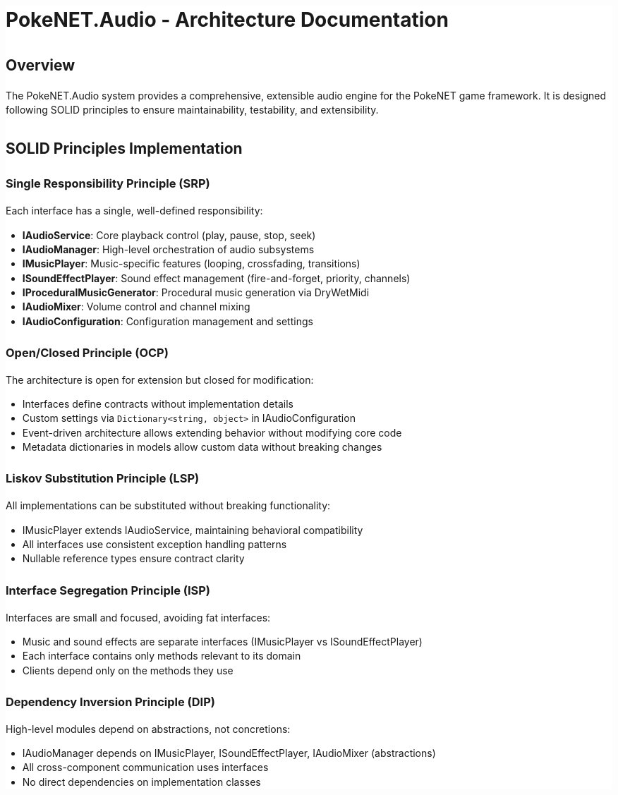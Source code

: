 # PokeNET.Audio - Architecture Documentation

## Overview

The PokeNET.Audio system provides a comprehensive, extensible audio engine for the PokeNET game framework. It is designed following SOLID principles to ensure maintainability, testability, and extensibility.

## SOLID Principles Implementation

### Single Responsibility Principle (SRP)
Each interface has a single, well-defined responsibility:

- **IAudioService**: Core playback control (play, pause, stop, seek)
- **IAudioManager**: High-level orchestration of audio subsystems
- **IMusicPlayer**: Music-specific features (looping, crossfading, transitions)
- **ISoundEffectPlayer**: Sound effect management (fire-and-forget, priority, channels)
- **IProceduralMusicGenerator**: Procedural music generation via DryWetMidi
- **IAudioMixer**: Volume control and channel mixing
- **IAudioConfiguration**: Configuration management and settings

### Open/Closed Principle (OCP)
The architecture is open for extension but closed for modification:

- Interfaces define contracts without implementation details
- Custom settings via `Dictionary<string, object>` in IAudioConfiguration
- Event-driven architecture allows extending behavior without modifying core code
- Metadata dictionaries in models allow custom data without breaking changes

### Liskov Substitution Principle (LSP)
All implementations can be substituted without breaking functionality:

- IMusicPlayer extends IAudioService, maintaining behavioral compatibility
- All interfaces use consistent exception handling patterns
- Nullable reference types ensure contract clarity

### Interface Segregation Principle (ISP)
Interfaces are small and focused, avoiding fat interfaces:

- Music and sound effects are separate interfaces (IMusicPlayer vs ISoundEffectPlayer)
- Each interface contains only methods relevant to its domain
- Clients depend only on the methods they use

### Dependency Inversion Principle (DIP)
High-level modules depend on abstractions, not concretions:

- IAudioManager depends on IMusicPlayer, ISoundEffectPlayer, IAudioMixer (abstractions)
- All cross-component communication uses interfaces
- No direct dependencies on implementation classes
